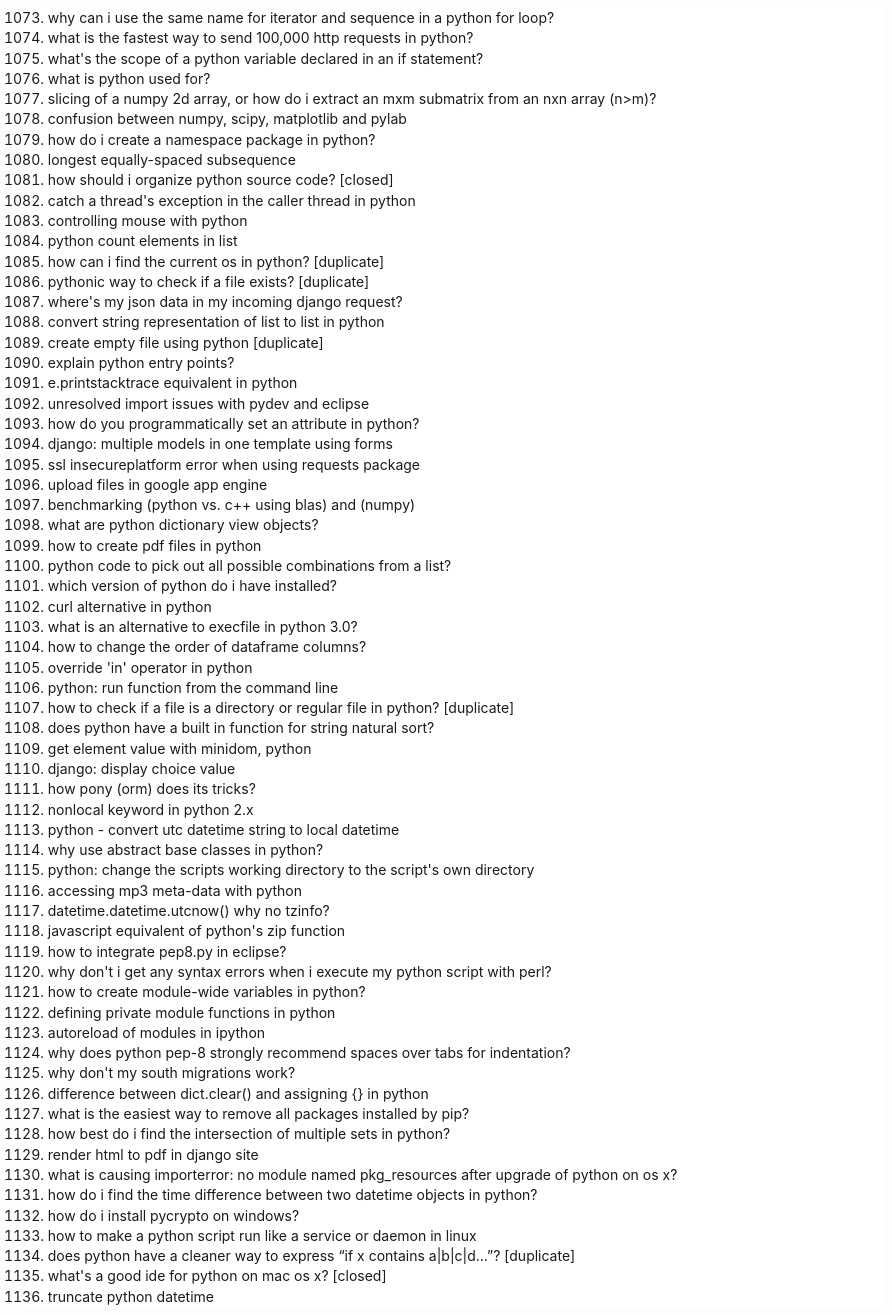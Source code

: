1073. why can i use the same name for iterator and sequence in a python for loop?
1074. what is the fastest way to send 100,000 http requests in python?
1075. what's the scope of a python variable declared in an if statement?
1076. what is python used for?
1077. slicing of a numpy 2d array, or how do i extract an mxm submatrix from an nxn array (n>m)?
1078. confusion between numpy, scipy, matplotlib and pylab
1079. how do i create a namespace package in python?
1080. longest equally-spaced subsequence
1081. how should i organize python source code? [closed]
1082. catch a thread's exception in the caller thread in python
1083. controlling mouse with python
1084. python count elements in list
1085. how can i find the current os in python? [duplicate]
1086. pythonic way to check if a file exists? [duplicate]
1087. where's my json data in my incoming django request?
1088. convert string representation of list to list in python
1089. create empty file using python [duplicate]
1090. explain python entry points?
1091. e.printstacktrace equivalent in python
1092. unresolved import issues with pydev and eclipse
1093. how do you programmatically set an attribute in python?
1094. django: multiple models in one template using forms
1095. ssl insecureplatform error when using requests package
1096. upload files in google app engine
1097. benchmarking (python vs. c++ using blas) and (numpy)
1098. what are python dictionary view objects?
1099. how to create pdf files in python
1100. python code to pick out all possible combinations from a list?
1101. which version of python do i have installed?
1102. curl alternative in python
1103. what is an alternative to execfile in python 3.0?
1104. how to change the order of dataframe columns?
1105. override 'in' operator in python
1106. python: run function from the command line
1107. how to check if a file is a directory or regular file in python? [duplicate]
1108. does python have a built in function for string natural sort?
1109. get element value with minidom, python
1110. django: display choice value
1111. how pony (orm) does its tricks?
1112. nonlocal keyword in python 2.x
1113. python - convert utc datetime string to local datetime
1114. why use abstract base classes in python?
1115. python: change the scripts working directory to the script's own directory
1116. accessing mp3 meta-data with python
1117. datetime.datetime.utcnow() why no tzinfo?
1118. javascript equivalent of python's zip function
1119. how to integrate pep8.py in eclipse?
1120. why don't i get any syntax errors when i execute my python script with perl?
1121. how to create module-wide variables in python?
1122. defining private module functions in python
1123. autoreload of modules in ipython
1124. why does python pep-8 strongly recommend spaces over tabs for indentation?
1125. why don't my south migrations work?
1126. difference between dict.clear() and assigning {} in python
1127. what is the easiest way to remove all packages installed by pip?
1128. how best do i find the intersection of multiple sets in python?
1129. render html to pdf in django site
1130. what is causing importerror: no module named pkg_resources after upgrade of python on os x?
1131. how do i find the time difference between two datetime objects in python?
1132. how do i install pycrypto on windows?
1133. how to make a python script run like a service or daemon in linux
1134. does python have a cleaner way to express “if x contains a|b|c|d…”? [duplicate]
1135. what's a good ide for python on mac os x? [closed]
1136. truncate python datetime
